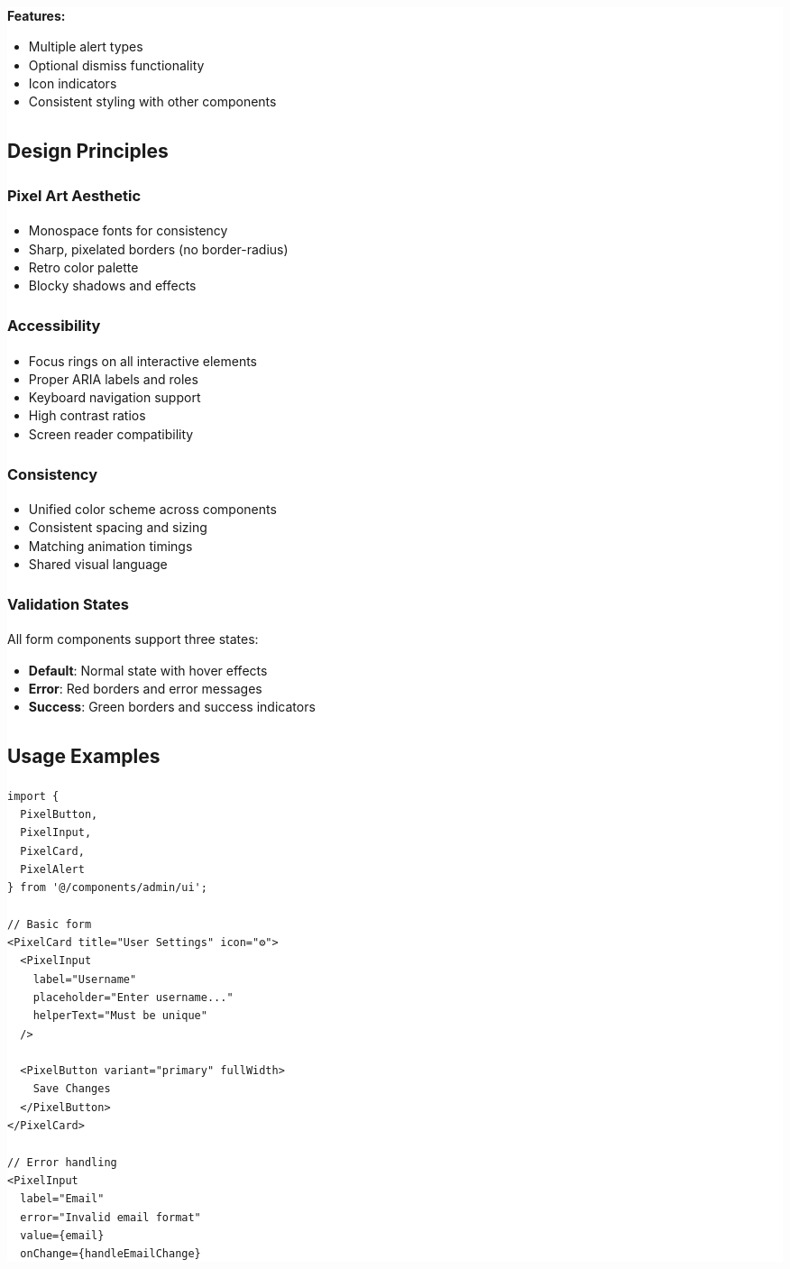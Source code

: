 **Features:**
- Multiple alert types
- Optional dismiss functionality
- Icon indicators
- Consistent styling with other components

## Design Principles

### Pixel Art Aesthetic
- Monospace fonts for consistency
- Sharp, pixelated borders (no border-radius)
- Retro color palette
- Blocky shadows and effects

### Accessibility
- Focus rings on all interactive elements
- Proper ARIA labels and roles
- Keyboard navigation support
- High contrast ratios
- Screen reader compatibility

### Consistency
- Unified color scheme across components
- Consistent spacing and sizing
- Matching animation timings
- Shared visual language

### Validation States
All form components support three states:
- **Default**: Normal state with hover effects
- **Error**: Red borders and error messages
- **Success**: Green borders and success indicators

## Usage Examples

```tsx
import {
  PixelButton,
  PixelInput,
  PixelCard,
  PixelAlert
} from '@/components/admin/ui';

// Basic form
<PixelCard title="User Settings" icon="⚙️">
  <PixelInput
    label="Username"
    placeholder="Enter username..."
    helperText="Must be unique"
  />
  
  <PixelButton variant="primary" fullWidth>
    Save Changes
  </PixelButton>
</PixelCard>

// Error handling
<PixelInput
  label="Email"
  error="Invalid email format"
  value={email}
  onChange={handleEmailChange}
```